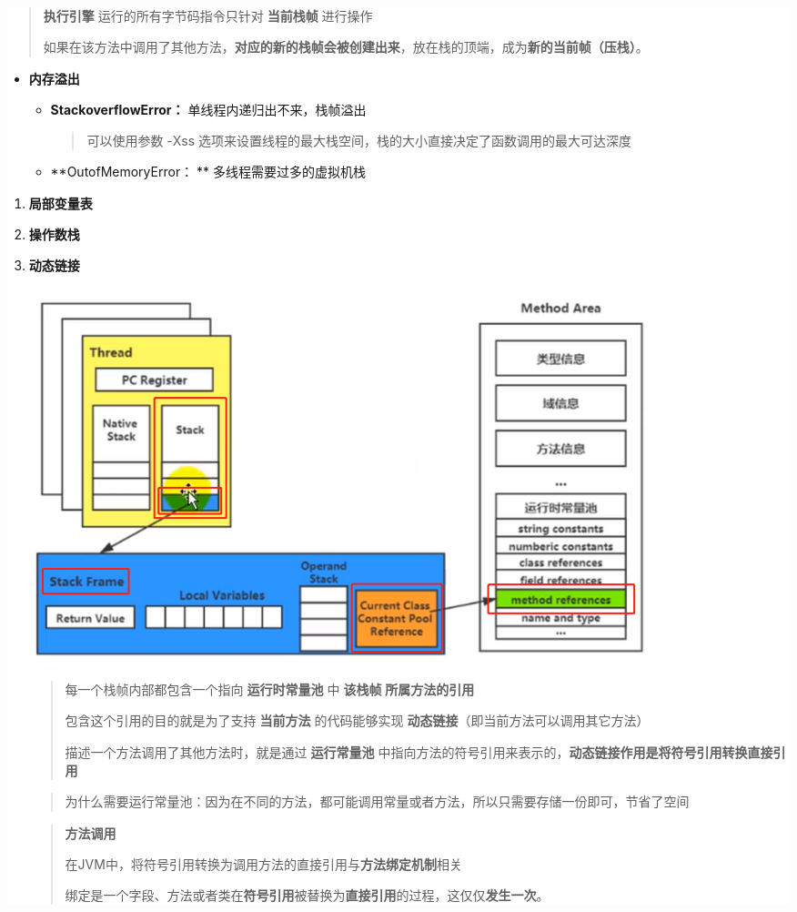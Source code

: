   > **执行引擎** 运行的所有字节码指令只针对 **当前栈帧** 进行操作
  >
  > 如果在该方法中调用了其他方法，**对应的新的栈帧会被创建出来**，放在栈的顶端，成为**新的当前帧（压栈）**。

+ **内存溢出**

  + **StackoverflowError：** 单线程内递归出不来，栈帧溢出

    > 可以使用参数 -Xss 选项来设置线程的最大栈空间，栈的大小直接决定了函数调用的最大可达深度

  + **OutofMemoryError： ** 多线程需要过多的虚拟机栈

1. **局部变量表**

2. **操作数栈**

3. **动态链接**

   <img src="pictures/image-20210116215428126.png" alt="image-20210116215428126" style="zoom:67%;" />

   > 每一个栈帧内部都包含一个指向 **运行时常量池** 中 **该栈帧** **所属方法的引用**
   >
   > 包含这个引用的目的就是为了支持 **当前方法** 的代码能够实现 **动态链接**（即当前方法可以调用其它方法）
   >
   > 描述一个方法调用了其他方法时，就是通过 **运行常量池** 中指向方法的符号引用来表示的，**动态链接作用是将符号引用转换直接引用**

   > 为什么需要运行常量池：因为在不同的方法，都可能调用常量或者方法，所以只需要存储一份即可，节省了空间

   > **方法调用**
   >
   > 在JVM中，将符号引用转换为调用方法的直接引用与**方法绑定机制**相关
   >
   > 绑定是一个字段、方法或者类在**符号引用**被替换为**直接引用**的过程，这仅仅**发生一次**。
